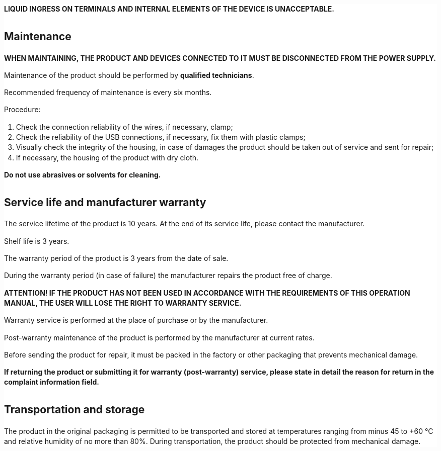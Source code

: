 **LIQUID INGRESS ON TERMINALS AND INTERNAL ELEMENTS OF THE DEVICE IS
UNACCEPTABLE.**

## Maintenance

**WHEN MAINTAINING, THE PRODUCT AND DEVICES CONNECTED TO IT MUST BE DISCONNECTED
FROM THE POWER SUPPLY.**

Maintenance of the product should be performed by **qualified technicians**.

Recommended frequency of maintenance is every six months.

Procedure:

1. Check the connection reliability of the wires, if necessary, clamp;
2. Check the reliability of the USB connections, if necessary, fix them with
   plastic clamps;
3. Visually check the integrity of the housing, in case of damages the product
   should be taken out of service and sent for repair;
4. If necessary, the housing of the product with dry cloth.

**Do not use abrasives or solvents for cleaning.**

## Service life and manufacturer warranty

The service lifetime of the product is 10 years. At the end of its service life,
please contact the manufacturer.

Shelf life is 3 years.

The warranty period of the product is 3 years from the date of sale.

During the warranty period (in case of failure) the manufacturer repairs the
product free of charge.

**ATTENTION! IF THE PRODUCT HAS NOT BEEN USED IN ACCORDANCE WITH THE
REQUIREMENTS OF THIS OPERATION MANUAL, THE USER WILL LOSE THE RIGHT TO WARRANTY
SERVICE.**

Warranty service is performed at the place of purchase or by the manufacturer.

Post-warranty maintenance of the product is performed by the manufacturer at
current rates.

Before sending the product for repair, it must be packed in the factory or other
packaging that prevents mechanical damage.

**If returning the product or submitting it for warranty (post-warranty)
service, please state in detail the reason for return in the complaint
information field.**

## Transportation and storage

The product in the original packaging is permitted to be transported and stored
at temperatures ranging from minus 45 to +60 °C and relative humidity of no more
than 80%. During transportation, the product should be protected from mechanical
damage.

